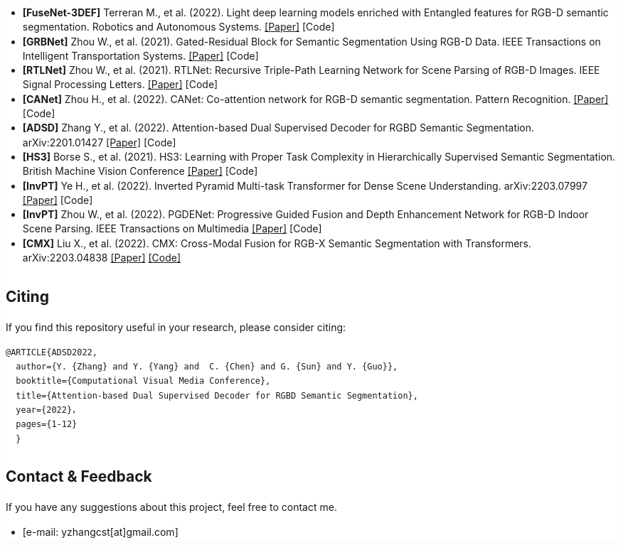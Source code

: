 - **[FuseNet-3DEF]** Terreran M., et al. (2022). Light deep learning models enriched with Entangled features for RGB-D semantic segmentation. Robotics and Autonomous Systems. [[Paper]](https://www.sciencedirect.com/science/article/pii/S0921889021001470) [Code]
- **[GRBNet]** Zhou W., et al. (2021). Gated-Residual Block for Semantic Segmentation Using RGB-D Data. IEEE Transactions on Intelligent Transportation Systems. [[Paper]](https://ieeexplore.ieee.org/abstract/document/9529067) [Code]
- **[RTLNet]** Zhou W., et al. (2021). RTLNet: Recursive Triple-Path Learning Network for Scene Parsing of RGB-D Images. IEEE Signal Processing Letters. [[Paper]](https://ieeexplore.ieee.org/abstract/document/9667195) [Code]
- **[CANet]** Zhou H., et al. (2022). CANet: Co-attention network for RGB-D semantic segmentation. Pattern Recognition. [[Paper]](https://www.sciencedirect.com/science/article/pii/S0031320321006440?via%3Dihub) [Code]
- **[ADSD]** Zhang Y., et al. (2022). Attention-based Dual Supervised Decoder for RGBD Semantic Segmentation. arXiv:2201.01427 [[Paper]](https://arxiv.org/pdf/2201.01427.pdf) [Code]
- **[HS3]** Borse S., et al. (2021). HS3: Learning with Proper Task Complexity in Hierarchically Supervised Semantic Segmentation.  British Machine Vision Conference [[Paper]](https://arxiv.org/pdf/2111.02333.pdf) [Code]
- **[InvPT]** Ye H., et al. (2022). Inverted Pyramid Multi-task Transformer for Dense Scene Understanding.  arXiv:2203.07997 [[Paper]](https://arxiv.org/pdf/2203.07997.pdf) [Code]
- **[InvPT]** Zhou W., et al. (2022). PGDENet: Progressive Guided Fusion and Depth Enhancement Network for RGB-D Indoor Scene Parsing. IEEE Transactions on Multimedia  [[Paper]](https://ieeexplore.ieee.org/abstract/document/9740493/) [Code]
- **[CMX]** Liu X., et al. (2022). CMX: Cross-Modal Fusion for RGB-X Semantic Segmentation with Transformers. arXiv:2203.04838 [[Paper]](https://arxiv.org/pdf/2203.04838.pdf) [[Code]](https://github.com/huaaaliu/RGBX_Semantic_Segmentation)

## Citing
If you find this repository useful in your research, please consider citing:
```
@ARTICLE{ADSD2022,  
  author={Y. {Zhang} and Y. {Yang} and  C. {Chen} and G. {Sun} and Y. {Guo}},  
  booktitle={Computational Visual Media Conference},   
  title={Attention-based Dual Supervised Decoder for RGBD Semantic Segmentation},   
  year={2022}，  
  pages={1-12}
  }
```

## Contact & Feedback

If you have any suggestions about this project, feel free to contact me.

- [e-mail: yzhangcst[at]gmail.com]
